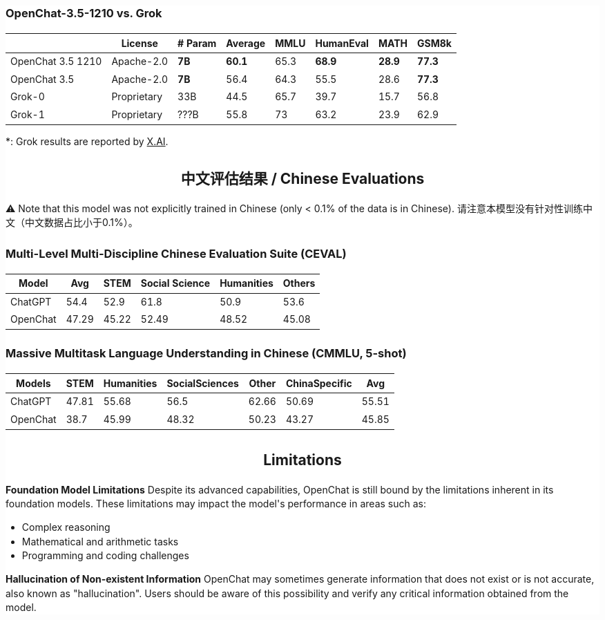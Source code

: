 <div>
<h3>OpenChat-3.5-1210 vs. Grok</h3>
</div>

|                   | License     | # Param | Average  | MMLU | HumanEval | MATH     | GSM8k    |
|-------------------|-------------|---------|----------|------|-----------|----------|----------|
| OpenChat 3.5 1210 | Apache-2.0  | **7B**  | **60.1** | 65.3 | **68.9**  | **28.9** | **77.3** |
| OpenChat 3.5      | Apache-2.0  | **7B**  | 56.4     | 64.3 | 55.5      | 28.6     | **77.3** |
| Grok-0            | Proprietary | 33B     | 44.5     | 65.7 | 39.7      | 15.7     | 56.8     |
| Grok-1            | Proprietary | ???B    | 55.8     | 73   | 63.2      | 23.9     | 62.9     |

*: Grok results are reported by [X.AI](https://x.ai/).

<div align="center">
<h2> 中文评估结果 / Chinese Evaluations </h2>
</div>

⚠️ Note that this model was not explicitly trained in Chinese (only < 0.1% of the data is in Chinese). 请注意本模型没有针对性训练中文（中文数据占比小于0.1%）。

<div>
<h3>Multi-Level Multi-Discipline Chinese Evaluation Suite (CEVAL)</h3>
<div>

| Model    | Avg   | STEM  | Social Science | Humanities | Others |
|----------|-------|-------|----------------|------------|--------|
| ChatGPT  | 54.4  | 52.9  | 61.8           | 50.9       | 53.6   |
| OpenChat | 47.29 | 45.22 | 52.49          | 48.52      | 45.08  |

<div>
<h3>Massive Multitask Language Understanding in Chinese (CMMLU, 5-shot)</h3>
</div>

| Models   | STEM  | Humanities | SocialSciences | Other | ChinaSpecific | Avg   |
|----------|-------|------------|----------------|-------|---------------|-------|
| ChatGPT  | 47.81 | 55.68      | 56.5           | 62.66 | 50.69         | 55.51 |
| OpenChat | 38.7  | 45.99      | 48.32          | 50.23 | 43.27         | 45.85 |

<div align="center">
<h2> Limitations </h2>
</div>

**Foundation Model Limitations**
Despite its advanced capabilities, OpenChat is still bound by the limitations inherent in its foundation models. These limitations may impact the model's performance in areas such as:

- Complex reasoning
- Mathematical and arithmetic tasks
- Programming and coding challenges

**Hallucination of Non-existent Information**
OpenChat may sometimes generate information that does not exist or is not accurate, also known as "hallucination". Users should be aware of this possibility and verify any critical information obtained from the model.

